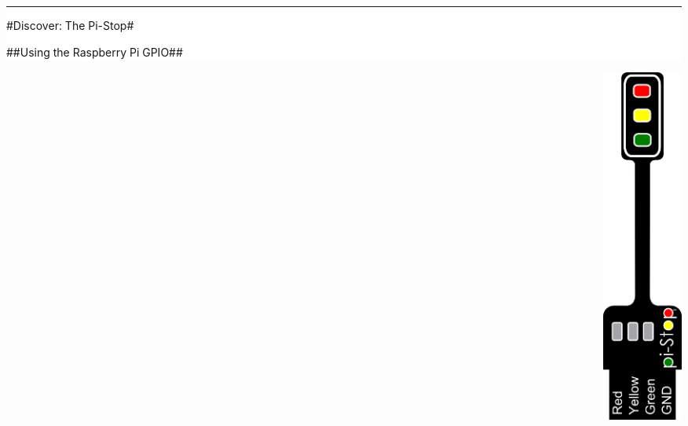----------



#Discover: The Pi-Stop#









##Using the Raspberry Pi GPIO##

<img style="float:right" src="https://raw.githubusercontent.com/PiHw/Pi-Stop/master/markdown_source/markdown/img/pi-stopsmbl.png" width=100/>
